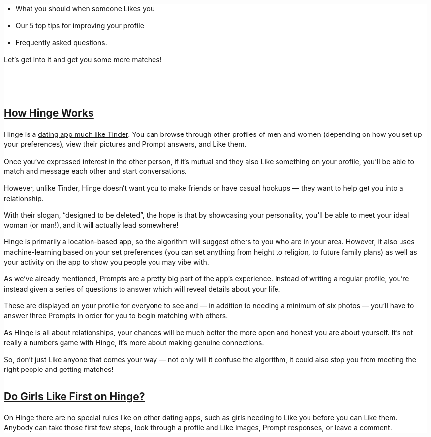 <p></p>
<ul>
<li>
<p>What you should when someone Likes you</p>
</li>
</ul>
<p></p>
<ul>
<li>
<p>Our 5 top tips for improving your profile</p>
</li>
</ul>
<p></p>
<ul>
<li>
<p>Frequently asked questions.</p>
</li>
</ul>
<p></p>
<p>Let&rsquo;s get into it and get you some more matches!</p>
<p><br><br></p>
<h2 id="how-hinge-works"><a href="#how-hinge-works">How Hinge Works</a></h2>
<p>Hinge is a <a href="https://www.businessinsider.com/guides/tech/how-does-hinge-work">dating app much like Tinder</a>. You can browse through other profiles of men and women (depending on how you set up your preferences), view their pictures and Prompt answers, and Like them.</p>
<p></p>
<p>Once you&rsquo;ve expressed interest in the other person, if it&rsquo;s mutual and they also Like something on your profile, you&rsquo;ll be able to match and message each other and start conversations.</p>
<p></p>
<p>However, unlike Tinder, Hinge doesn&rsquo;t want you to make friends or have casual hookups &mdash; they want to help get you into a relationship.</p>
<p></p>
<p>With their slogan, &ldquo;designed to be deleted&rdquo;, the hope is that by showcasing your personality, you&rsquo;ll be able to meet your ideal woman (or man!), and it will actually lead somewhere!</p>
<p></p>
<p>Hinge is primarily a location-based app, so the algorithm will suggest others to you who are in your area. However, it also uses machine-learning based on your set preferences (you can set anything from height to religion, to future family plans) as well as your activity on the app to show you people you may vibe with.</p>
<p></p>
<p>As we&rsquo;ve already mentioned, Prompts are a pretty big part of the app&rsquo;s experience. Instead of writing a regular profile, you&rsquo;re instead given a series of questions to answer which will reveal details about your life.</p>
<p></p>
<p>These are displayed on your profile for everyone to see and &mdash; in addition to needing a minimum of six photos &mdash; you&rsquo;ll have to answer three Prompts in order for you to begin matching with others.</p>
<p></p>
<p>As Hinge is all about relationships, your chances will be much better the more open and honest you are about yourself. It&rsquo;s not really a numbers game with Hinge, it&rsquo;s more about making genuine connections.&nbsp;</p>
<p></p>
<p>So, don&rsquo;t just Like anyone that comes your way &mdash; not only will it confuse the algorithm, it could also stop you from meeting the right people and getting matches!</p>
<h2 id="do-girls-like-first-on-hinge"><a href="#do-girls-like-first-on-hinge">Do Girls Like First on Hinge?</a></h2>
<p>On Hinge there are no special rules like on other dating apps, such as girls needing to Like you before you can Like them. Anybody can take those first few steps, look through a profile and Like images, Prompt responses, or leave a comment.</p>
<p></p>